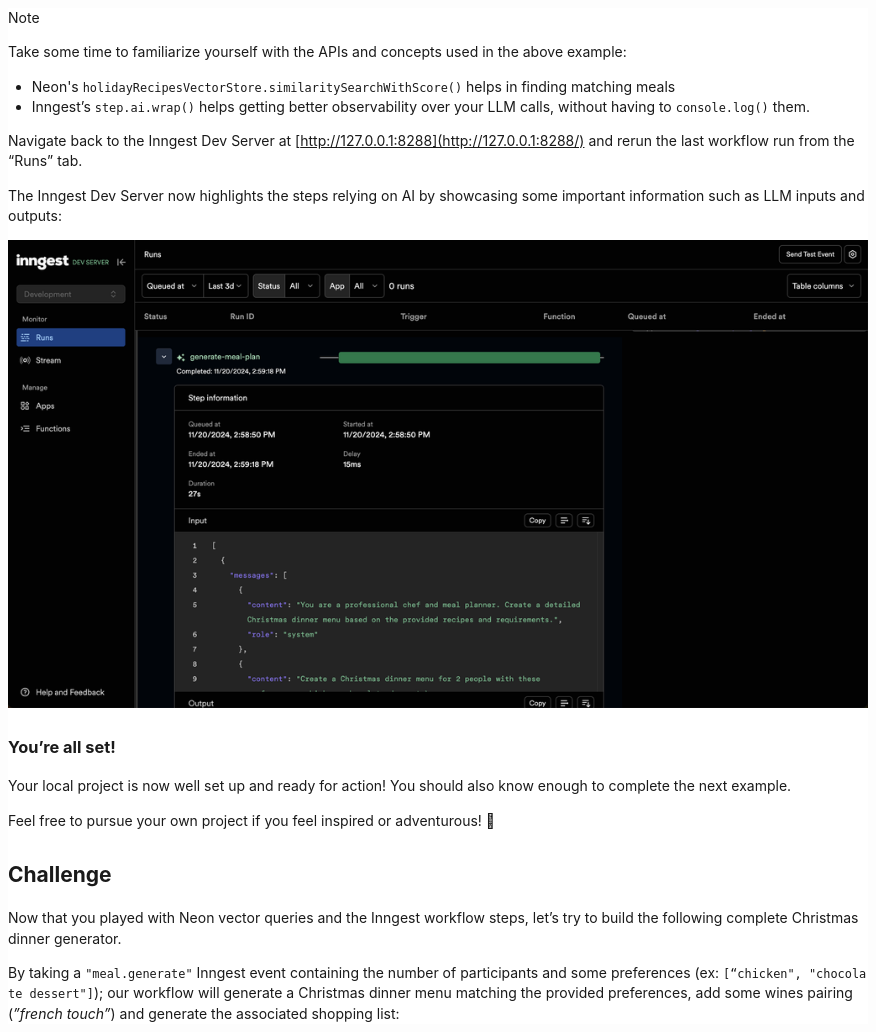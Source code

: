 > [!NOTE]
> Take some time to familiarize yourself with the APIs and concepts used in the above example:
>
> - Neon's `holidayRecipesVectorStore.similaritySearchWithScore()` helps in finding matching meals
> - Inngest’s `step.ai.wrap()` helps getting better observability over your LLM calls, without having to `console.log()` them.

Navigate back to the Inngest Dev Server at [http://127.0.0.1:8288](http://127.0.0.1:8288/) and rerun the last workflow run from the “Runs” tab.

The Inngest Dev Server now highlights the steps relying on AI by showcasing some important information such as LLM inputs and outputs:

![Screenshot 2024-11-20 at 14.59.42.png](./readme-assets/Screenshot_2024-11-20_at_14.59.42.png)

### You’re all set!

Your local project is now well set up and ready for action! You should also know enough to complete the next example.

Feel free to pursue your own project if you feel inspired or adventurous! 🤘

## Challenge

Now that you played with Neon vector queries and the Inngest workflow steps, let’s try to build the following complete Christmas dinner generator.

By taking a `"meal.generate"` Inngest event containing the number of participants and some preferences (ex: `[“chicken", "chocolate dessert"]`); our workflow will generate a Christmas dinner menu matching the provided preferences, add some wines pairing (_”french touch”_) and generate the associated shopping list:
